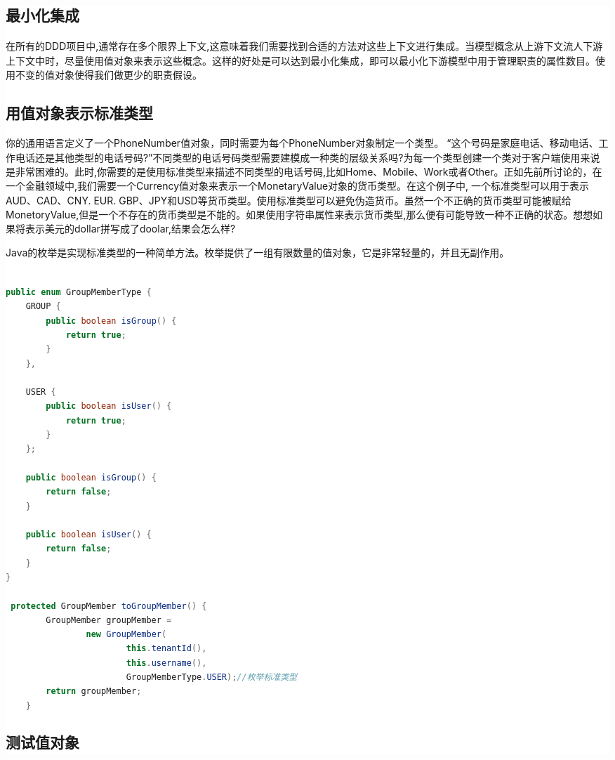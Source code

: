 ## 最小化集成

在所有的DDD项目中,通常存在多个限界上下文,这意味着我们需要找到合适的方法对这些上下文进行集成。当模型概念从上游下文流人下游上下文中时，尽量使用值对象来表示这些概念。这样的好处是可以达到最小化集成，即可以最小化下游模型中用于管理职责的属性数目。使用不变的值对象使得我们做更少的职责假设。

## 用值对象表示标准类型

​		你的通用语言定义了一个PhoneNumber值对象，同时需要为每个PhoneNumber对象制定一个类型。 “这个号码是家庭电话、移动电话、工作电话还是其他类型的电话号码?”不同类型的电话号码类型需要建模成一种类的层级关系吗?为每一个类型创建一个类对于客户端使用来说是非常困难的。此时,你需要的是使用标准类型来描述不同类型的电话号码,比如Home、Mobile、Work或者Other。
​		正如先前所讨论的，在一个金融领域中,我们需要一个Currency值对象来表示一个MonetaryValue对象的货币类型。在这个例子中, 一个标准类型可以用于表示AUD、CAD、CNY. EUR. GBP、JPY和USD等货币类型。使用标准类型可以避免伪造货币。虽然一个不正确的货币类型可能被赋给MonetoryValue,但是一个不存在的货币类型是不能的。如果使用字符串属性来表示货币类型,那么便有可能导致一种不正确的状态。想想如果将表示美元的dollar拼写成了doolar,结果会怎么样?

Java的枚举是实现标准类型的一种简单方法。枚举提供了一组有限数量的值对象，它是非常轻量的，并且无副作用。

```java

public enum GroupMemberType {
    GROUP {
        public boolean isGroup() {
            return true;
        }
    },

    USER {
        public boolean isUser() {
            return true;
        }
    };

    public boolean isGroup() {
        return false;
    }

    public boolean isUser() {
        return false;
    }
}

 protected GroupMember toGroupMember() {
        GroupMember groupMember =
                new GroupMember(
                        this.tenantId(),
                        this.username(),
                        GroupMemberType.USER);//枚举标准类型
        return groupMember;
    }
```



## 测试值对象
